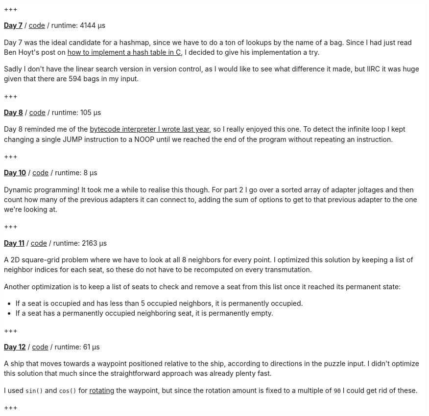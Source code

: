 +++

**[Day 7](https://adventofcode.com/2020/day/7)** / [code](https://github.com/dannyvankooten/advent-of-code/blob/main/2020/07.c) / runtime: 4144 μs

Day 7 was the ideal candidate for a hashmap, since we have to do a ton of lookups by the name of a bag. Since I had just read Ben Hoyt's post on [how to implement a hash table in C](https://benhoyt.com/writings/hash-table-in-c/), I decided to give his implementation a try. 

Sadly I don't have the linear search version in version control, as I would like to see what difference it made, but IIRC it was huge given that there are 594 bags in my input.

+++

**[Day 8](https://adventofcode.com/2020/day/8)** / [code](https://github.com/dannyvankooten/advent-of-code/blob/main/2020/08.c) / runtime: 105 μs

Day 8 reminded me of the [bytecode interpreter I wrote last year](https://github.com/dannyvankooten/monkey-c-monkey-do), so I really enjoyed this one. To detect the infinite loop I kept changing a single JUMP instruction to a NOOP until we reached the end of the program without repeating an instruction.

+++

**[Day 10](https://adventofcode.com/2020/day/10)** / [code](https://github.com/dannyvankooten/advent-of-code/blob/main/2020/10.c) / runtime: 8 μs

Dynamic programming! It took me a while to realise this though. For part 2 I go over a sorted array of adapter joltages and then count how many of the previous adapters it can connect to, adding the sum of options to get to that previous adapter to the one we're looking at.

+++

**[Day 11](https://adventofcode.com/2020/day/11)** / [code](https://github.com/dannyvankooten/advent-of-code/blob/main/2020/11.c) / runtime: 2163 μs

A 2D square-grid problem where we have to look at all 8 neighbors for every point. I optimized this solution by keeping a list of neighbor indices for each seat, so these do not have to be recomputed on every transmutation.

Another optimization is to keep a list of seats to check and remove a seat from this list once it reached its permanent state:

- If a seat is occupied and has less than 5 occupied neighbors, it is permanently occupied.
- If a seat has a permanently occupied neighboring seat, it is permanently empty.

+++

**[Day 12](https://adventofcode.com/2020/day/12)** / [code](https://github.com/dannyvankooten/advent-of-code/blob/main/2020/12.c) / runtime: 61 μs

A ship that moves towards a waypoint positioned relative to the ship, according to directions  in the puzzle input. I didn't optimize this solution that much since the straightforward approach was already plenty fast. 

I used `sin()` and `cos()` for [rotating](https://en.wikipedia.org/wiki/Rotation_matrix) the waypoint, but since the rotation amount is fixed to a multiple of `90` I could get rid of these.

+++
